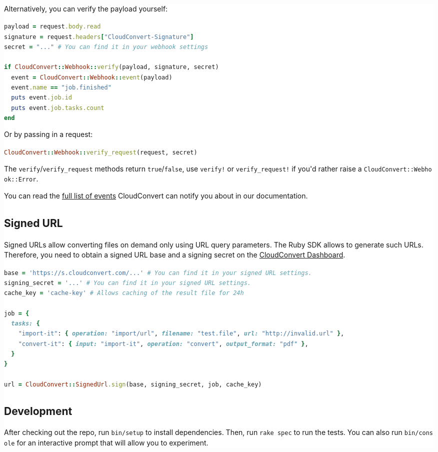 Alternatively, you can verify the payload yourself:

```rb
payload = request.body.read
signature = request.headers["CloudConvert-Signature"]
secret = "..." # You can find it in your webhook settings

if CloudConvert::Webhook::verify(payload, signature, secret)
  event = CloudConvert::Webhook::event(payload)
  event.name == "job.finished"
  puts event.job.id
  puts event.job.tasks.count
end
```

Or by passing in a request:

```rb
CloudConvert::Webhook::verify_request(request, secret)
```

The `verify`/`verify_request` methods return `true`/`false`, use `verify!` or `verify_request!` if you'd rather raise a `CloudConvert::Webhook::Error`.

You can read the [full list of events](https://cloudconvert.com/api/v2/webhooks) CloudConvert can notify you about in our documentation.


Signed URL
--------

Signed URLs allow converting files on demand only using URL query parameters. The Ruby SDK allows to generate such URLs. Therefore, you need to obtain a signed URL base and a signing secret on the [CloudConvert Dashboard](https://cloudconvert.com/dashboard/api/v2/signed-urls).

```rb
base = 'https://s.cloudconvert.com/...' # You can find it in your signed URL settings.
signing_secret = '...' # You can find it in your signed URL settings.
cache_key = 'cache-key' # Allows caching of the result file for 24h

job = {
  tasks: {
    "import-it": { operation: "import/url", filename: "test.file", url: "http://invalid.url" },
    "convert-it": { input: "import-it", operation: "convert", output_format: "pdf" },
  }
}

url = CloudConvert::SignedUrl.sign(base, signing_secret, job, cache_key)
```

Development
-----------

After checking out the repo, run `bin/setup` to install dependencies. Then, run `rake spec` to run the tests. You can also run `bin/console` for an interactive prompt that will allow you to experiment.
